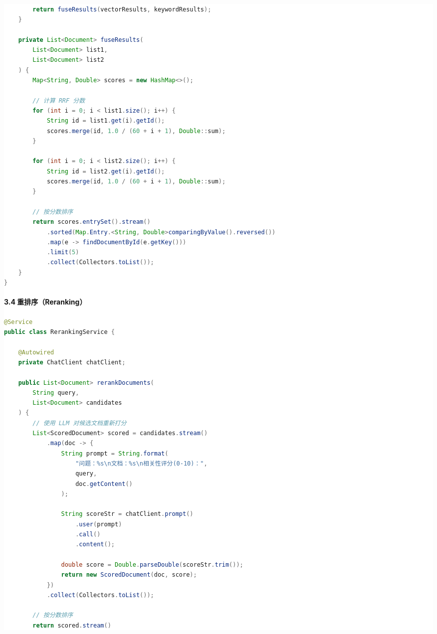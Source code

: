 ```java
        return fuseResults(vectorResults, keywordResults);
    }
    
    private List<Document> fuseResults(
        List<Document> list1, 
        List<Document> list2
    ) {
        Map<String, Double> scores = new HashMap<>();
        
        // 计算 RRF 分数
        for (int i = 0; i < list1.size(); i++) {
            String id = list1.get(i).getId();
            scores.merge(id, 1.0 / (60 + i + 1), Double::sum);
        }
        
        for (int i = 0; i < list2.size(); i++) {
            String id = list2.get(i).getId();
            scores.merge(id, 1.0 / (60 + i + 1), Double::sum);
        }
        
        // 按分数排序
        return scores.entrySet().stream()
            .sorted(Map.Entry.<String, Double>comparingByValue().reversed())
            .map(e -> findDocumentById(e.getKey()))
            .limit(5)
            .collect(Collectors.toList());
    }
}
```

#### 3.4 重排序（Reranking）

```java
@Service
public class RerankingService {
    
    @Autowired
    private ChatClient chatClient;
    
    public List<Document> rerankDocuments(
        String query, 
        List<Document> candidates
    ) {
        // 使用 LLM 对候选文档重新打分
        List<ScoredDocument> scored = candidates.stream()
            .map(doc -> {
                String prompt = String.format(
                    "问题：%s\n文档：%s\n相关性评分(0-10)：", 
                    query, 
                    doc.getContent()
                );
                
                String scoreStr = chatClient.prompt()
                    .user(prompt)
                    .call()
                    .content();
                
                double score = Double.parseDouble(scoreStr.trim());
                return new ScoredDocument(doc, score);
            })
            .collect(Collectors.toList());
        
        // 按分数排序
        return scored.stream()
```